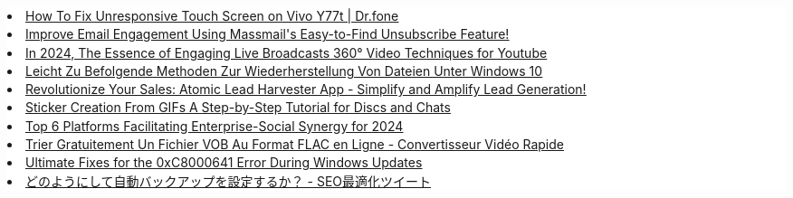 <li><a href="https://fix-guide.techidaily.com/how-to-fix-unresponsive-touch-screen-on-vivo-y77t-drfone-by-drfone-fix-android-problems-fix-android-problems/"><u>How To Fix Unresponsive Touch Screen on Vivo Y77t | Dr.fone</u></a></li>
<li><a href="https://win-online.techidaily.com/improve-email-engagement-using-massmails-easy-to-find-unsubscribe-feature/"><u>Improve Email Engagement Using Massmail's Easy-to-Find Unsubscribe Feature!</u></a></li>
<li><a href="https://youtube-help.techidaily.com/in-2024-the-essence-of-engaging-live-broadcasts-360-video-techniques-for-youtube/"><u>In 2024, The Essence of Engaging Live Broadcasts 360° Video Techniques for Youtube</u></a></li>
<li><a href="https://win-online.techidaily.com/leicht-zu-befolgende-methoden-zur-wiederherstellung-von-dateien-unter-windows-10/"><u>Leicht Zu Befolgende Methoden Zur Wiederherstellung Von Dateien Unter Windows 10</u></a></li>
<li><a href="https://win-online.techidaily.com/revolutionize-your-sales-atomic-lead-harvester-app-simplify-and-amplify-lead-generation/"><u>Revolutionize Your Sales: Atomic Lead Harvester App - Simplify and Amplify Lead Generation!</u></a></li>
<li><a href="https://extra-tips.techidaily.com/sticker-creation-from-gifs-a-step-by-step-tutorial-for-discs-and-chats/"><u>Sticker Creation From GIFs A Step-by-Step Tutorial for Discs and Chats</u></a></li>
<li><a href="https://some-skills.techidaily.com/top-6-platforms-facilitating-enterprise-social-synergy-for-2024/"><u>Top 6 Platforms Facilitating Enterprise-Social Synergy for 2024</u></a></li>
<li><a href="https://win-howtos.techidaily.com/trier-gratuitement-un-fichier-vob-au-format-flac-en-ligne-convertisseur-video-rapide/"><u>Trier Gratuitement Un Fichier VOB Au Format FLAC en Ligne - Convertisseur Vidéo Rapide</u></a></li>
<li><a href="https://win-online.techidaily.com/ultimate-fixes-for-the-0xc8000641-error-during-windows-updates/"><u>Ultimate Fixes for the 0xC8000641 Error During Windows Updates</u></a></li>
<li><a href="https://win-online.techidaily.com/seo/"><u>どのようにして自動バックアップを設定するか？ - SEO最適化ツイート</u></a></li>
</ul></div>

